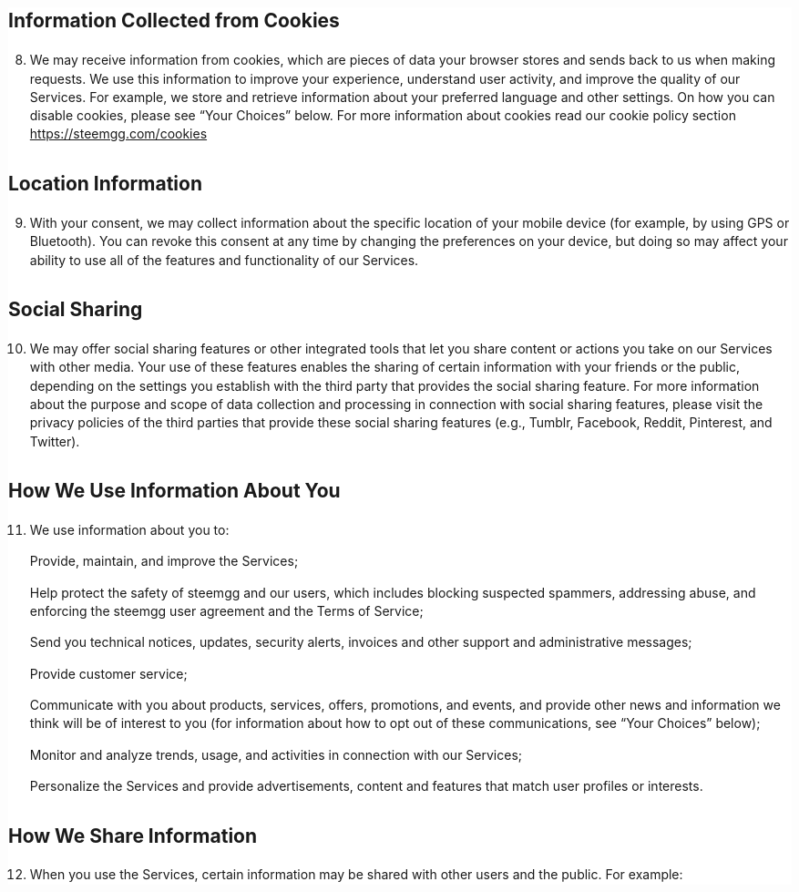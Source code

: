 ## Information Collected from Cookies

8. We may receive information from cookies, which are pieces of data your browser stores and sends back to us when making requests. We use this information to improve your experience, understand user activity, and improve the quality of our Services. For example, we store and retrieve information about your preferred language and other settings. On how you can disable cookies, please see “Your Choices” below. For more information about cookies read our cookie policy section <https://steemgg.com/cookies> 

## Location Information

9. With your consent, we may collect information about the specific location of your mobile device (for example, by using GPS or Bluetooth). You can revoke this consent at any time by changing the preferences on your device, but doing so may affect your ability to use all of the features and functionality of our Services.

## Social Sharing

10. We may offer social sharing features or other integrated tools that let you share content or actions you take on our Services with other media. Your use of these features enables the sharing of certain information with your friends or the public, depending on the settings you establish with the third party that provides the social sharing feature. For more information about the purpose and scope of data collection and processing in connection with social sharing features, please visit the privacy policies of the third parties that provide these social sharing features (e.g., Tumblr, Facebook, Reddit, Pinterest, and Twitter).

## How We Use Information About You

11. We use information about you to:

    Provide, maintain, and improve the Services;

    Help protect the safety of steemgg and our users, which includes blocking suspected spammers, addressing abuse, and enforcing the steemgg user agreement and the Terms of Service;

    Send you technical notices, updates, security alerts, invoices and other support and administrative messages;

    Provide customer service;

    Communicate with you about products, services, offers, promotions, and events, and provide other news and information we think will be of interest to you (for information about how to opt out of these communications, see “Your Choices” below);

    Monitor and analyze trends, usage, and activities in connection with our Services;

    Personalize the Services and provide advertisements, content and features that match user profiles or interests.

## How We Share Information

12. When you use the Services, certain information may be shared with other users and the public. For example:
